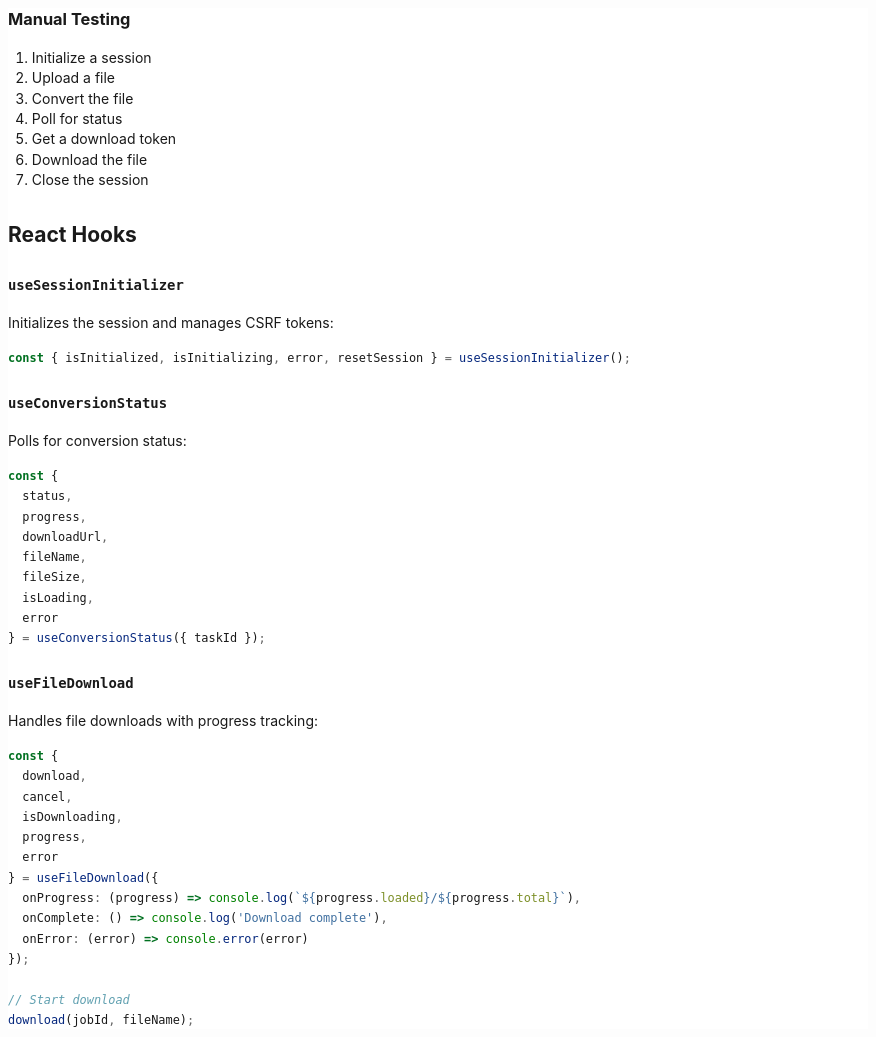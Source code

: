 ### Manual Testing

1. Initialize a session
2. Upload a file
3. Convert the file
4. Poll for status
5. Get a download token
6. Download the file
7. Close the session

## React Hooks

### `useSessionInitializer`

Initializes the session and manages CSRF tokens:

```typescript
const { isInitialized, isInitializing, error, resetSession } = useSessionInitializer();
```

### `useConversionStatus`

Polls for conversion status:

```typescript
const { 
  status, 
  progress, 
  downloadUrl, 
  fileName, 
  fileSize, 
  isLoading, 
  error 
} = useConversionStatus({ taskId });
```

### `useFileDownload`

Handles file downloads with progress tracking:

```typescript
const { 
  download, 
  cancel, 
  isDownloading, 
  progress, 
  error 
} = useFileDownload({
  onProgress: (progress) => console.log(`${progress.loaded}/${progress.total}`),
  onComplete: () => console.log('Download complete'),
  onError: (error) => console.error(error)
});

// Start download
download(jobId, fileName);
```

